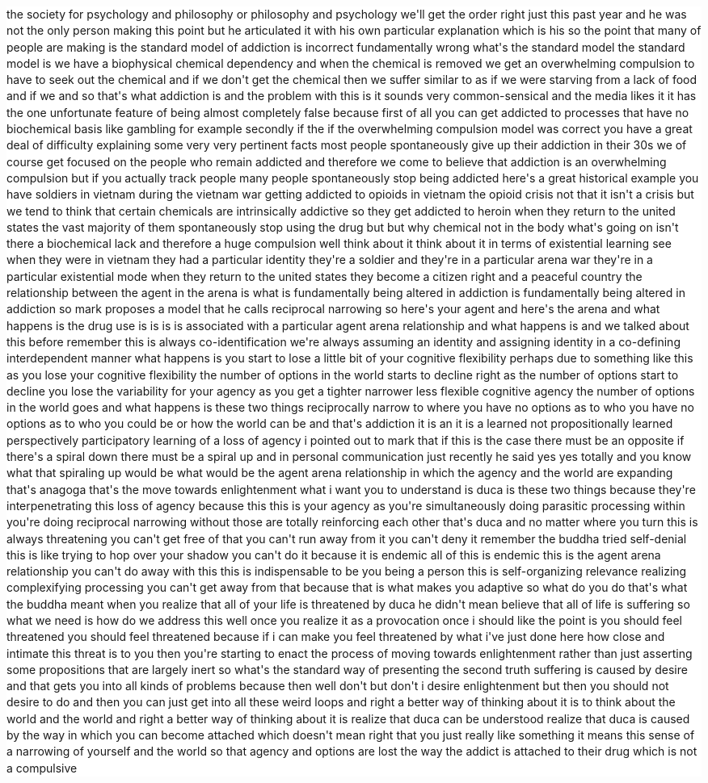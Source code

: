 the society for psychology and philosophy or philosophy and psychology we'll get the order right just this past year and he was not the only person making this point but he articulated it with his own particular explanation which is his so the point that many of people are making is the standard model of addiction is incorrect fundamentally wrong what's the standard model the standard model is we have a biophysical chemical dependency and when the chemical is removed we get an overwhelming compulsion to have to seek out the chemical and if we don't get the chemical then we suffer similar to as if we were starving from a lack of food and if we and so that's what addiction is and the problem with this is it sounds very common-sensical and the media likes it it has the one unfortunate feature of being almost completely false because first of all you can get addicted to processes that have no biochemical basis like gambling for example secondly if the if the overwhelming compulsion model was correct you have a great deal of difficulty explaining some very very pertinent facts most people spontaneously give up their addiction in their 30s we of course get focused on the people who remain addicted and therefore we come to believe that addiction is an overwhelming compulsion but if you actually track people many people spontaneously stop being addicted here's a great historical example you have soldiers in vietnam during the vietnam war getting addicted to opioids in vietnam the opioid crisis not that it isn't a crisis but we tend to think that certain chemicals are intrinsically addictive so they get addicted to heroin when they return to the united states the vast majority of them spontaneously stop using the drug but but why chemical not in the body what's going on isn't there a biochemical lack and therefore a huge compulsion well think about it think about it in terms of existential learning see when they were in vietnam they had a particular identity they're a soldier and they're in a particular arena war they're in a particular existential mode when they return to the united states they become a citizen right and a peaceful country the relationship between the agent in the arena is what is fundamentally being altered in addiction is fundamentally being altered in addiction so mark proposes a model that he calls reciprocal narrowing so here's your agent and here's the arena and what happens is the drug use is is is is associated with a particular agent arena relationship and what happens is and we talked about this before remember this is always co-identification we're always assuming an identity and assigning identity in a co-defining interdependent manner what happens is you start to lose a little bit of your cognitive flexibility perhaps due to something like this as you lose your cognitive flexibility the number of options in the world starts to decline right as the number of options start to decline you lose the variability for your agency as you get a tighter narrower less flexible cognitive agency the number of options in the world goes and what happens is these two things reciprocally narrow to where you have no options as to who you have no options as to who you could be or how the world can be and that's addiction it is an it is a learned not propositionally learned perspectively participatory learning of a loss of agency i pointed out to mark that if this is the case there must be an opposite if there's a spiral down there must be a spiral up and in personal communication just recently he said yes yes totally and you know what that spiraling up would be what would be the agent arena relationship in which the agency and the world are expanding that's anagoga that's the move towards enlightenment what i want you to understand is duca is these two things because they're interpenetrating this loss of agency because this this is your agency as you're simultaneously doing parasitic processing within you're doing reciprocal narrowing without those are totally reinforcing each other that's duca and no matter where you turn this is always threatening you can't get free of that you can't run away from it you can't deny it remember the buddha tried self-denial this is like trying to hop over your shadow you can't do it because it is endemic all of this is endemic this is the agent arena relationship you can't do away with this this is indispensable to be you being a person this is self-organizing relevance realizing complexifying processing you can't get away from that because that is what makes you adaptive so what do you do that's what the buddha meant when you realize that all of your life is threatened by duca he didn't mean believe that all of life is suffering so what we need is how do we address this well once you realize it as a provocation once i should like the point is you should feel threatened you should feel threatened because if i can make you feel threatened by what i've just done here how close and intimate this threat is to you then you're starting to enact the process of moving towards enlightenment rather than just asserting some propositions that are largely inert so what's the standard way of presenting the second truth suffering is caused by desire and that gets you into all kinds of problems because then well don't but don't i desire enlightenment but then you should not desire to do and then you can just get into all these weird loops and right a better way of thinking about it is to think about the world and the world and right a better way of thinking about it is realize that duca can be understood realize that duca is caused by the way in which you can become attached which doesn't mean right that you just really like something it means this sense of a narrowing of yourself and the world so that agency and options are lost the way the addict is attached to their drug which is not a compulsive